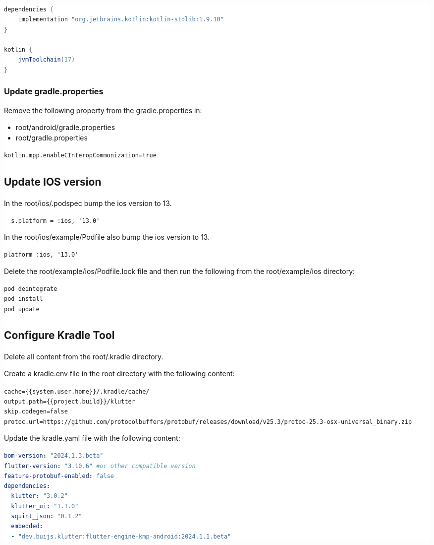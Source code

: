 ```gradle
dependencies {
    implementation "org.jetbrains.kotlin:kotlin-stdlib:1.9.10"
}

kotlin {
    jvmToolchain(17)
}
```

### Update gradle.properties
Remove the following property from the gradle.properties in:
- root/android/gradle.properties
- root/gradle.properties

```properties
kotlin.mpp.enableCInteropCommonization=true
```

## Update IOS version
In the root/ios/<example-plugin>.podspec bump the ios version to 13.
```gem
  s.platform = :ios, '13.0'
```

In the root/ios/example/Podfile also bump the ios version to 13.
```gem
platform :ios, '13.0'
```

Delete the root/example/ios/Podfile.lock file and then run the following
from the root/example/ios directory:

```shell
pod deintegrate
pod install
pod update
```

## Configure Kradle Tool
Delete all content from the root/.kradle directory. 

Create a kradle.env file in the root directory with the following content:

```properties
cache={{system.user.home}}/.kradle/cache/
output.path={{project.build}}/klutter
skip.codegen=false
protoc.url=https://github.com/protocolbuffers/protobuf/releases/download/v25.3/protoc-25.3-osx-universal_binary.zip
```

Update the kradle.yaml file with the following content:

```yaml
bom-version: "2024.1.3.beta"
flutter-version: "3.10.6" #or other compatible version
feature-protobuf-enabled: false
dependencies:
  klutter: "3.0.2"
  klutter_ui: "1.1.0"
  squint_json: "0.1.2"
  embedded:
  - "dev.buijs.klutter:flutter-engine-kmp-android:2024.1.1.beta"
```
